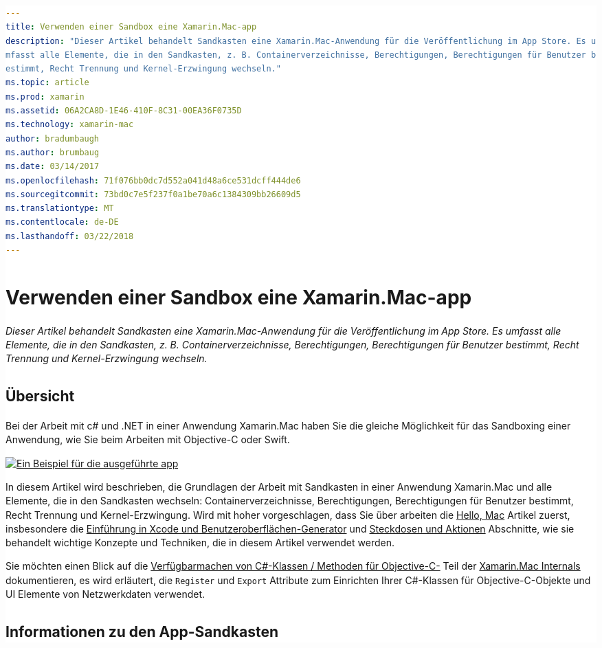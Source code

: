 ```yaml
---
title: Verwenden einer Sandbox eine Xamarin.Mac-app
description: "Dieser Artikel behandelt Sandkasten eine Xamarin.Mac-Anwendung für die Veröffentlichung im App Store. Es umfasst alle Elemente, die in den Sandkasten, z. B. Containerverzeichnisse, Berechtigungen, Berechtigungen für Benutzer bestimmt, Recht Trennung und Kernel-Erzwingung wechseln."
ms.topic: article
ms.prod: xamarin
ms.assetid: 06A2CA8D-1E46-410F-8C31-00EA36F0735D
ms.technology: xamarin-mac
author: bradumbaugh
ms.author: brumbaug
ms.date: 03/14/2017
ms.openlocfilehash: 71f076bb0dc7d552a041d48a6ce531dcff444de6
ms.sourcegitcommit: 73bd0c7e5f237f0a1be70a6c1384309bb26609d5
ms.translationtype: MT
ms.contentlocale: de-DE
ms.lasthandoff: 03/22/2018
---
```

# <a name="sandboxing-a-xamarinmac-app"></a>Verwenden einer Sandbox eine Xamarin.Mac-app

_Dieser Artikel behandelt Sandkasten eine Xamarin.Mac-Anwendung für die Veröffentlichung im App Store. Es umfasst alle Elemente, die in den Sandkasten, z. B. Containerverzeichnisse, Berechtigungen, Berechtigungen für Benutzer bestimmt, Recht Trennung und Kernel-Erzwingung wechseln._

## <a name="overview"></a>Übersicht

Bei der Arbeit mit c# und .NET in einer Anwendung Xamarin.Mac haben Sie die gleiche Möglichkeit für das Sandboxing einer Anwendung, wie Sie beim Arbeiten mit Objective-C oder Swift.

[![Ein Beispiel für die ausgeführte app](sandboxing-images/intro01.png "ein Beispiel für die ausgeführte app")](sandboxing-images/intro01-large.png#lightbox)

In diesem Artikel wird beschrieben, die Grundlagen der Arbeit mit Sandkasten in einer Anwendung Xamarin.Mac und alle Elemente, die in den Sandkasten wechseln: Containerverzeichnisse, Berechtigungen, Berechtigungen für Benutzer bestimmt, Recht Trennung und Kernel-Erzwingung. Wird mit hoher vorgeschlagen, dass Sie über arbeiten die [Hello, Mac](~/mac/get-started/hello-mac.md) Artikel zuerst, insbesondere die [Einführung in Xcode und Benutzeroberflächen-Generator](~/mac/get-started/hello-mac.md#Introduction_to_Xcode_and_Interface_Builder) und [Steckdosen und Aktionen](~/mac/get-started/hello-mac.md#Outlets_and_Actions) Abschnitte, wie sie behandelt wichtige Konzepte und Techniken, die in diesem Artikel verwendet werden.

Sie möchten einen Blick auf die [Verfügbarmachen von C#-Klassen / Methoden für Objective-C-](~/mac/internals/how-it-works.md) Teil der [Xamarin.Mac Internals](~/mac/internals/how-it-works.md) dokumentieren, es wird erläutert, die `Register` und `Export` Attribute zum Einrichten Ihrer C#-Klassen für Objective-C-Objekte und UI Elemente von Netzwerkdaten verwendet.

## <a name="about-the-app-sandbox"></a>Informationen zu den App-Sandkasten
